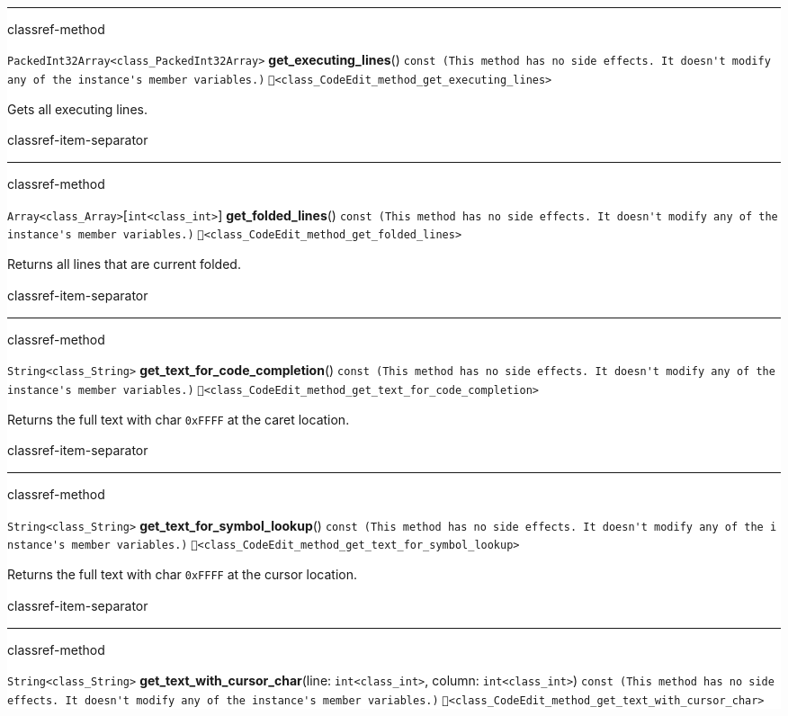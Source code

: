 ------------------------------------------------------------------------

classref-method

`PackedInt32Array<class_PackedInt32Array>` **get\_executing\_lines**()
`const (This method has no side effects. It doesn't modify any of the instance's member variables.)`
`🔗<class_CodeEdit_method_get_executing_lines>`

Gets all executing lines.

classref-item-separator

------------------------------------------------------------------------

classref-method

`Array<class_Array>`\[`int<class_int>`\] **get\_folded\_lines**()
`const (This method has no side effects. It doesn't modify any of the instance's member variables.)`
`🔗<class_CodeEdit_method_get_folded_lines>`

Returns all lines that are current folded.

classref-item-separator

------------------------------------------------------------------------

classref-method

`String<class_String>` **get\_text\_for\_code\_completion**()
`const (This method has no side effects. It doesn't modify any of the instance's member variables.)`
`🔗<class_CodeEdit_method_get_text_for_code_completion>`

Returns the full text with char `0xFFFF` at the caret location.

classref-item-separator

------------------------------------------------------------------------

classref-method

`String<class_String>` **get\_text\_for\_symbol\_lookup**()
`const (This method has no side effects. It doesn't modify any of the instance's member variables.)`
`🔗<class_CodeEdit_method_get_text_for_symbol_lookup>`

Returns the full text with char `0xFFFF` at the cursor location.

classref-item-separator

------------------------------------------------------------------------

classref-method

`String<class_String>` **get\_text\_with\_cursor\_char**(line:
`int<class_int>`, column: `int<class_int>`)
`const (This method has no side effects. It doesn't modify any of the instance's member variables.)`
`🔗<class_CodeEdit_method_get_text_with_cursor_char>`
